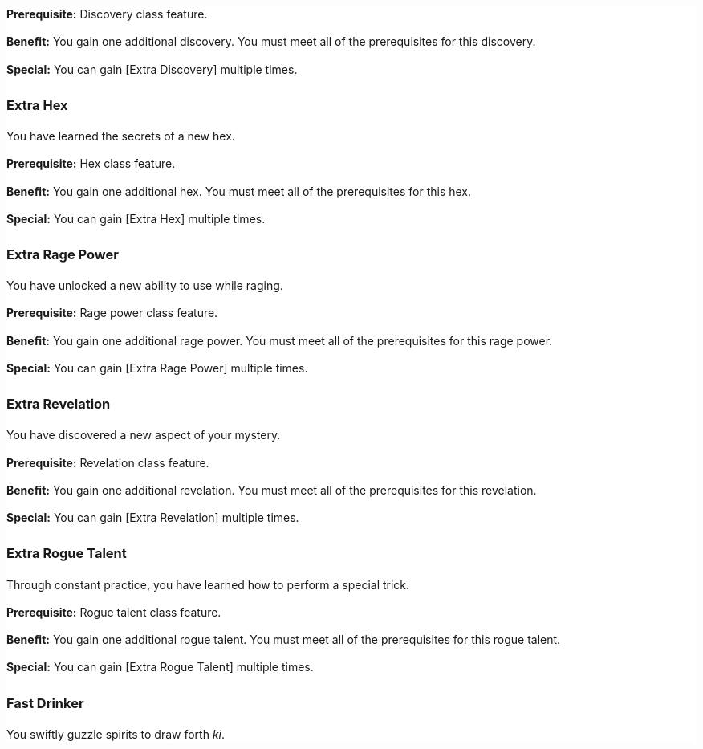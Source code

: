 **Prerequisite:** Discovery class feature.

**Benefit:** You gain one additional discovery. You must meet all
of the prerequisites for this discovery.

**Special:** You can gain [Extra Discovery] multiple times.

### Extra Hex


You have learned the secrets of a new hex.

**Prerequisite:** Hex class feature.

**Benefit:** You gain one additional hex. You must meet all of
the prerequisites for this hex.

**Special:** You can gain [Extra Hex] multiple times.

### Extra Rage Power


You have unlocked a new ability to use while raging.

**Prerequisite:** Rage power class feature.

**Benefit:** You gain one additional rage power. You must meet
all of the prerequisites for this rage power.

**Special:** You can gain [Extra Rage Power] multiple times.

### Extra Revelation


You have discovered a new aspect of your mystery.

**Prerequisite:** Revelation class feature.

**Benefit:** You gain one additional revelation. You must meet
all of the prerequisites for this revelation.

**Special:** You can gain [Extra Revelation] multiple times.

### Extra Rogue Talent


Through constant practice, you have learned how to perform a
special trick.

**Prerequisite:** Rogue talent class feature.

**Benefit:** You gain one additional rogue talent. You must meet
all of the prerequisites for this rogue talent.

**Special:** You can gain [Extra Rogue Talent] multiple times.

### Fast Drinker


You swiftly guzzle spirits to draw forth *ki*.
